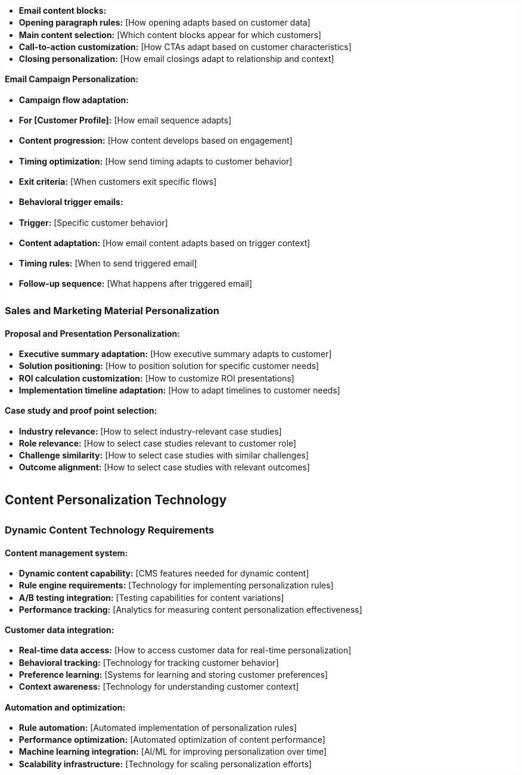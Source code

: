 - **Email content blocks:**
- **Opening paragraph rules:** [How opening adapts based on customer data]
- **Main content selection:** [Which content blocks appear for which customers]
- **Call-to-action customization:** [How CTAs adapt based on customer characteristics]
- **Closing personalization:** [How email closings adapt to relationship and context]

**Email Campaign Personalization:**
- **Campaign flow adaptation:**
- **For [Customer Profile]:** [How email sequence adapts]
- **Content progression:** [How content develops based on engagement]
- **Timing optimization:** [How send timing adapts to customer behavior]
- **Exit criteria:** [When customers exit specific flows]

- **Behavioral trigger emails:**
- **Trigger:** [Specific customer behavior]
- **Content adaptation:** [How email content adapts based on trigger context]
- **Timing rules:** [When to send triggered email]
- **Follow-up sequence:** [What happens after triggered email]

### Sales and Marketing Material Personalization
**Proposal and Presentation Personalization:**
- **Executive summary adaptation:** [How executive summary adapts to customer]
- **Solution positioning:** [How to position solution for specific customer needs]
- **ROI calculation customization:** [How to customize ROI presentations]
- **Implementation timeline adaptation:** [How to adapt timelines to customer needs]

**Case study and proof point selection:**
- **Industry relevance:** [How to select industry-relevant case studies]
- **Role relevance:** [How to select case studies relevant to customer role]
- **Challenge similarity:** [How to select case studies with similar challenges]
- **Outcome alignment:** [How to select case studies with relevant outcomes]

## Content Personalization Technology

### Dynamic Content Technology Requirements
**Content management system:**
- **Dynamic content capability:** [CMS features needed for dynamic content]
- **Rule engine requirements:** [Technology for implementing personalization rules]
- **A/B testing integration:** [Testing capabilities for content variations]
- **Performance tracking:** [Analytics for measuring content personalization effectiveness]

**Customer data integration:**
- **Real-time data access:** [How to access customer data for real-time personalization]
- **Behavioral tracking:** [Technology for tracking customer behavior]
- **Preference learning:** [Systems for learning and storing customer preferences]
- **Context awareness:** [Technology for understanding customer context]

**Automation and optimization:**
- **Rule automation:** [Automated implementation of personalization rules]
- **Performance optimization:** [Automated optimization of content performance]
- **Machine learning integration:** [AI/ML for improving personalization over time]
- **Scalability infrastructure:** [Technology for scaling personalization efforts]
